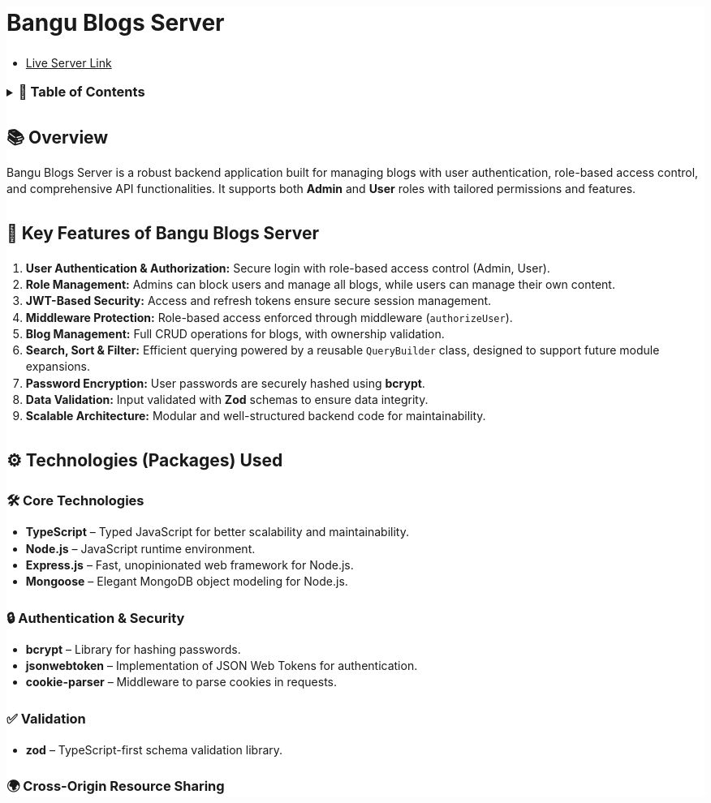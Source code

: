 # Bangu Blogs Server

- [Live Server Link](https://bangu-blogs-server-nhb.vercel.app)

<details><summary>
      <h3 style="display:inline;">📑 Table of Contents</h3>
  </summary></details>

## 📚 Overview

Bangu Blogs Server is a robust backend application built for managing blogs with user authentication, role-based access control, and comprehensive API functionalities. It supports both **Admin** and **User** roles with tailored permissions and features.

## 🚀 **Key Features of Bangu Blogs Server**

1. **User Authentication & Authorization:** Secure login with role-based access control (Admin, User).  
2. **Role Management:** Admins can block users and manage all blogs, while users can manage their own content.  
3. **JWT-Based Security:** Access and refresh tokens ensure secure session management.  
4. **Middleware Protection:** Role-based access enforced through middleware (`authorizeUser`).  
5. **Blog Management:** Full CRUD operations for blogs, with ownership validation.  
6. **Search, Sort & Filter:**  Efficient querying powered by a reusable `QueryBuilder` class, designed to support future module expansions.  
7. **Password Encryption:** User passwords are securely hashed using **bcrypt**.  
8. **Data Validation:** Input validated with **Zod** schemas to ensure data integrity.  
9. **Scalable Architecture:** Modular and well-structured backend code for maintainability.  

## ⚙️ Technologies (Packages) Used

### **🛠️ Core Technologies**

- **TypeScript** – Typed JavaScript for better scalability and maintainability.  
- **Node.js** – JavaScript runtime environment.  
- **Express.js** – Fast, unopinionated web framework for Node.js.  
- **Mongoose** – Elegant MongoDB object modeling for Node.js.

### **🔒 Authentication & Security**

- **bcrypt** – Library for hashing passwords.  
- **jsonwebtoken** – Implementation of JSON Web Tokens for authentication.  
- **cookie-parser** – Middleware to parse cookies in requests.

### **✅ Validation**

- **zod** – TypeScript-first schema validation library.

### **🌍 Cross-Origin Resource Sharing**
